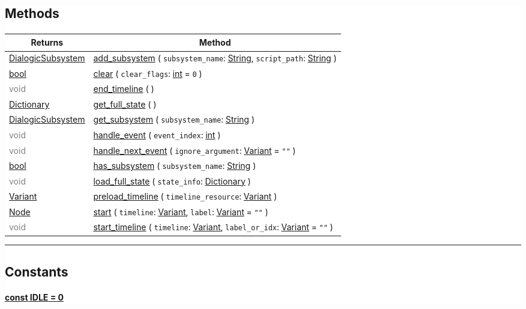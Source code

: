 ## Methods
Returns | Method 
--- | --- 
<span class="hljs-attribute">[DialogicSubsystem](class_dialogicsubsystem.md)</span> | [<span class="hljs-title">add_subsystem</span>](#method-add_subsystem) ( `subsystem_name`: [String](https://docs.godotengine.org/en/latest/classes/class_string.html#class-string), `script_path`: [String](https://docs.godotengine.org/en/latest/classes/class_string.html#class-string) ) 
<span class="hljs-attribute">[bool](https://docs.godotengine.org/en/latest/classes/class_bool.html#class-bool)</span> | [<span class="hljs-title">clear</span>](#method-clear) ( `clear_flags`: [int](https://docs.godotengine.org/en/latest/classes/class_int.html#class-int) = `0` ) 
<span style = "color: gray">void</span> | [<span class="hljs-title">end_timeline</span>](#method-end_timeline) ( ) 
<span class="hljs-attribute">[Dictionary](https://docs.godotengine.org/en/latest/classes/class_dictionary.html#class-dictionary)</span> | [<span class="hljs-title">get_full_state</span>](#method-get_full_state) ( ) 
<span class="hljs-attribute">[DialogicSubsystem](class_dialogicsubsystem.md)</span> | [<span class="hljs-title">get_subsystem</span>](#method-get_subsystem) ( `subsystem_name`: [String](https://docs.godotengine.org/en/latest/classes/class_string.html#class-string) ) 
<span style = "color: gray">void</span> | [<span class="hljs-title">handle_event</span>](#method-handle_event) ( `event_index`: [int](https://docs.godotengine.org/en/latest/classes/class_int.html#class-int) ) 
<span style = "color: gray">void</span> | [<span class="hljs-title">handle_next_event</span>](#method-handle_next_event) ( `ignore_argument`: [Variant](https://docs.godotengine.org/en/latest/classes/class_variant.html#class-variant) = `""` ) 
<span class="hljs-attribute">[bool](https://docs.godotengine.org/en/latest/classes/class_bool.html#class-bool)</span> | [<span class="hljs-title">has_subsystem</span>](#method-has_subsystem) ( `subsystem_name`: [String](https://docs.godotengine.org/en/latest/classes/class_string.html#class-string) ) 
<span style = "color: gray">void</span> | [<span class="hljs-title">load_full_state</span>](#method-load_full_state) ( `state_info`: [Dictionary](https://docs.godotengine.org/en/latest/classes/class_dictionary.html#class-dictionary) ) 
<span class="hljs-attribute">[Variant](https://docs.godotengine.org/en/latest/classes/class_variant.html#class-variant)</span> | [<span class="hljs-title">preload_timeline</span>](#method-preload_timeline) ( `timeline_resource`: [Variant](https://docs.godotengine.org/en/latest/classes/class_variant.html#class-variant) ) 
<span class="hljs-attribute">[Node](https://docs.godotengine.org/en/latest/classes/class_node.html#class-node)</span> | [<span class="hljs-title">start</span>](#method-start) ( `timeline`: [Variant](https://docs.godotengine.org/en/latest/classes/class_variant.html#class-variant), `label`: [Variant](https://docs.godotengine.org/en/latest/classes/class_variant.html#class-variant) = `""` ) 
<span style = "color: gray">void</span> | [<span class="hljs-title">start_timeline</span>](#method-start_timeline) ( `timeline`: [Variant](https://docs.godotengine.org/en/latest/classes/class_variant.html#class-variant), `label_or_idx`: [Variant](https://docs.godotengine.org/en/latest/classes/class_variant.html#class-variant) = `""` ) 
--- 
## Constants


<a class="header" id="constant-IDLE" href="#constant-IDLE">**<span class="hljs-attribute">const</span> <span class="hljs-title">IDLE</span><span class="hljs-comment"> = 0</span>**</a>
